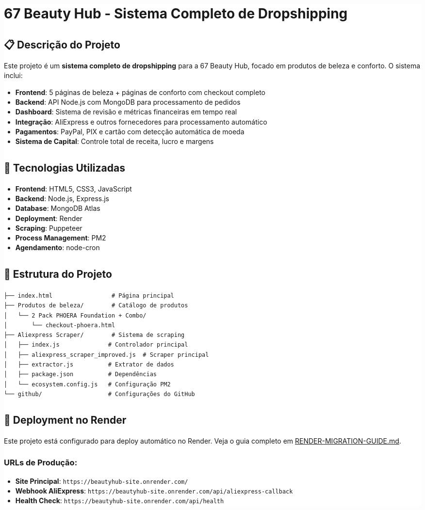 # 67 Beauty Hub - Sistema Completo de Dropshipping

## 📋 Descrição do Projeto

Este projeto é um **sistema completo de dropshipping** para a 67 Beauty Hub, focado em produtos de beleza e conforto. O sistema inclui:

- **Frontend**: 5 páginas de beleza + páginas de conforto com checkout completo
- **Backend**: API Node.js com MongoDB para processamento de pedidos
- **Dashboard**: Sistema de revisão e métricas financeiras em tempo real
- **Integração**: AliExpress e outros fornecedores para processamento automático
- **Pagamentos**: PayPal, PIX e cartão com detecção automática de moeda
- **Sistema de Capital**: Controle total de receita, lucro e margens

## 🚀 Tecnologias Utilizadas

- **Frontend**: HTML5, CSS3, JavaScript
- **Backend**: Node.js, Express.js
- **Database**: MongoDB Atlas
- **Deployment**: Render
- **Scraping**: Puppeteer
- **Process Management**: PM2
- **Agendamento**: node-cron

## 📁 Estrutura do Projeto

```
├── index.html                 # Página principal
├── Produtos de beleza/        # Catálogo de produtos
│   └── 2 Pack PHOERA Foundation + Combo/
│       └── checkout-phoera.html
├── Aliexpress Scraper/        # Sistema de scraping
│   ├── index.js              # Controlador principal
│   ├── aliexpress_scraper_improved.js  # Scraper principal
│   ├── extractor.js          # Extrator de dados
│   ├── package.json          # Dependências
│   └── ecosystem.config.js   # Configuração PM2
└── github/                   # Configurações do GitHub
```

## 🚀 Deployment no Render

Este projeto está configurado para deploy automático no Render. Veja o guia completo em [RENDER-MIGRATION-GUIDE.md](RENDER-MIGRATION-GUIDE.md).

### URLs de Produção:
- **Site Principal**: `https://beautyhub-site.onrender.com/`
- **Webhook AliExpress**: `https://beautyhub-site.onrender.com/api/aliexpress-callback`
- **Health Check**: `https://beautyhub-site.onrender.com/api/health`
